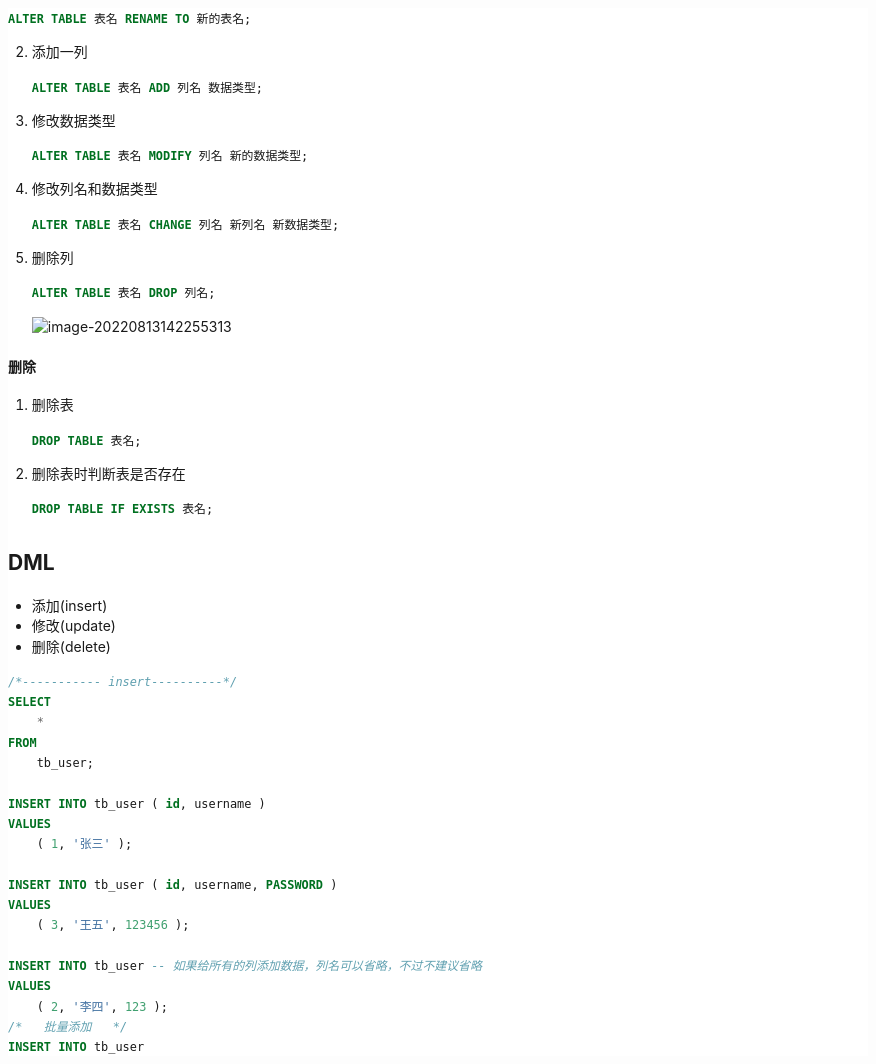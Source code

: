    ```sql
   ALTER TABLE 表名 RENAME TO 新的表名;
   ```

2. 添加一列

   ```sql
   ALTER TABLE 表名 ADD 列名 数据类型;
   ```

3. 修改数据类型

   ```sql
   ALTER TABLE 表名 MODIFY 列名 新的数据类型;
   ```

4. 修改列名和数据类型

   ```sql
   ALTER TABLE 表名 CHANGE 列名 新列名 新数据类型;
   ```

5. 删除列

   ```sql
   ALTER TABLE 表名 DROP 列名;
   ```

   ![image-20220813142255313](https://raw.githubusercontent.com/redyouzi/images-for-blog/main/img02/202208131422438.png)
   
   

#### 删除

1. 删除表

   ```sql
   DROP TABLE 表名;
   ```

2. 删除表时判断表是否存在

   ```sql
   DROP TABLE IF EXISTS 表名;
   ```



## DML

- 添加(insert)
- 修改(update)
- 删除(delete)

```sql
/*----------- insert----------*/
SELECT
	* 
FROM
	tb_user;
	
INSERT INTO tb_user ( id, username )
VALUES
	( 1, '张三' );
	
INSERT INTO tb_user ( id, username, PASSWORD )
VALUES
	( 3, '王五', 123456 );
	
INSERT INTO tb_user -- 如果给所有的列添加数据，列名可以省略，不过不建议省略
VALUES
	( 2, '李四', 123 );
/*   批量添加   */
INSERT INTO tb_user
```